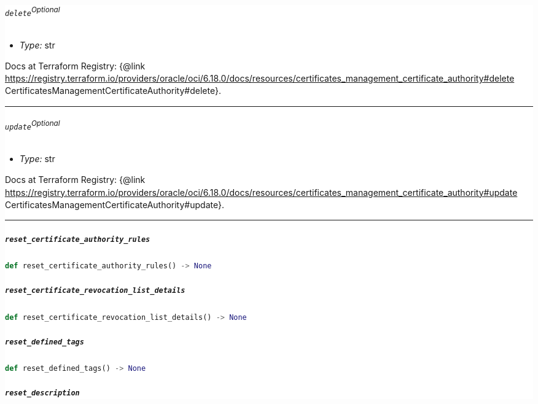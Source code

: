 
###### `delete`<sup>Optional</sup> <a name="delete" id="rhizo-co-terraform-provider-oci.certificatesManagementCertificateAuthority.CertificatesManagementCertificateAuthority.putTimeouts.parameter.delete"></a>

- *Type:* str

Docs at Terraform Registry: {@link https://registry.terraform.io/providers/oracle/oci/6.18.0/docs/resources/certificates_management_certificate_authority#delete CertificatesManagementCertificateAuthority#delete}.

---

###### `update`<sup>Optional</sup> <a name="update" id="rhizo-co-terraform-provider-oci.certificatesManagementCertificateAuthority.CertificatesManagementCertificateAuthority.putTimeouts.parameter.update"></a>

- *Type:* str

Docs at Terraform Registry: {@link https://registry.terraform.io/providers/oracle/oci/6.18.0/docs/resources/certificates_management_certificate_authority#update CertificatesManagementCertificateAuthority#update}.

---

##### `reset_certificate_authority_rules` <a name="reset_certificate_authority_rules" id="rhizo-co-terraform-provider-oci.certificatesManagementCertificateAuthority.CertificatesManagementCertificateAuthority.resetCertificateAuthorityRules"></a>

```python
def reset_certificate_authority_rules() -> None
```

##### `reset_certificate_revocation_list_details` <a name="reset_certificate_revocation_list_details" id="rhizo-co-terraform-provider-oci.certificatesManagementCertificateAuthority.CertificatesManagementCertificateAuthority.resetCertificateRevocationListDetails"></a>

```python
def reset_certificate_revocation_list_details() -> None
```

##### `reset_defined_tags` <a name="reset_defined_tags" id="rhizo-co-terraform-provider-oci.certificatesManagementCertificateAuthority.CertificatesManagementCertificateAuthority.resetDefinedTags"></a>

```python
def reset_defined_tags() -> None
```

##### `reset_description` <a name="reset_description" id="rhizo-co-terraform-provider-oci.certificatesManagementCertificateAuthority.CertificatesManagementCertificateAuthority.resetDescription"></a>
